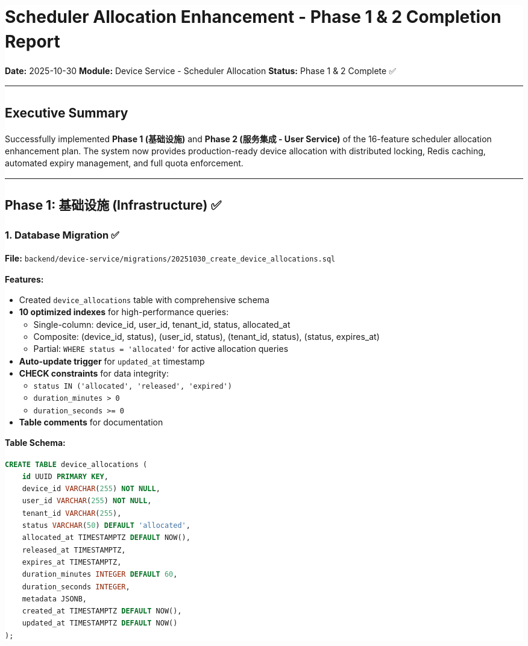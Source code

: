 # Scheduler Allocation Enhancement - Phase 1 & 2 Completion Report

**Date:** 2025-10-30
**Module:** Device Service - Scheduler Allocation
**Status:** Phase 1 & 2 Complete ✅

---

## Executive Summary

Successfully implemented **Phase 1 (基础设施)** and **Phase 2 (服务集成 - User Service)** of the 16-feature scheduler allocation enhancement plan. The system now provides production-ready device allocation with distributed locking, Redis caching, automated expiry management, and full quota enforcement.

---

## Phase 1: 基础设施 (Infrastructure) ✅

### 1. Database Migration ✅

**File:** `backend/device-service/migrations/20251030_create_device_allocations.sql`

**Features:**
- Created `device_allocations` table with comprehensive schema
- **10 optimized indexes** for high-performance queries:
  - Single-column: device_id, user_id, tenant_id, status, allocated_at
  - Composite: (device_id, status), (user_id, status), (tenant_id, status), (status, expires_at)
  - Partial: `WHERE status = 'allocated'` for active allocation queries
- **Auto-update trigger** for `updated_at` timestamp
- **CHECK constraints** for data integrity:
  - `status IN ('allocated', 'released', 'expired')`
  - `duration_minutes > 0`
  - `duration_seconds >= 0`
- **Table comments** for documentation

**Table Schema:**
```sql
CREATE TABLE device_allocations (
    id UUID PRIMARY KEY,
    device_id VARCHAR(255) NOT NULL,
    user_id VARCHAR(255) NOT NULL,
    tenant_id VARCHAR(255),
    status VARCHAR(50) DEFAULT 'allocated',
    allocated_at TIMESTAMPTZ DEFAULT NOW(),
    released_at TIMESTAMPTZ,
    expires_at TIMESTAMPTZ,
    duration_minutes INTEGER DEFAULT 60,
    duration_seconds INTEGER,
    metadata JSONB,
    created_at TIMESTAMPTZ DEFAULT NOW(),
    updated_at TIMESTAMPTZ DEFAULT NOW()
);
```
